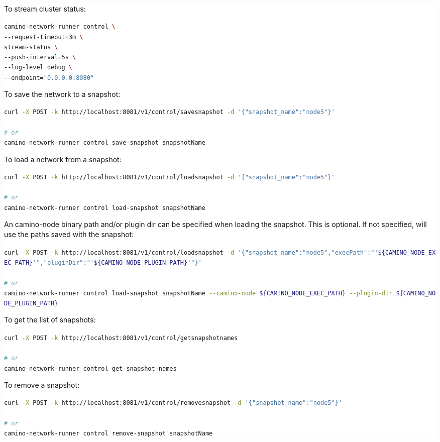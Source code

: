 To stream cluster status:

```bash
camino-network-runner control \
--request-timeout=3m \
stream-status \
--push-interval=5s \
--log-level debug \
--endpoint="0.0.0.0:8080"
```

To save the network to a snapshot:

```bash
curl -X POST -k http://localhost:8081/v1/control/savesnapshot -d '{"snapshot_name":"node5"}'

# or
camino-network-runner control save-snapshot snapshotName
```

To load a network from a snapshot:

```bash
curl -X POST -k http://localhost:8081/v1/control/loadsnapshot -d '{"snapshot_name":"node5"}'

# or
camino-network-runner control load-snapshot snapshotName
```

An camino-node binary path and/or plugin dir can be specified when loading the snapshot. This is
optional. If not specified, will use the paths saved with the snapshot:

```bash
curl -X POST -k http://localhost:8081/v1/control/loadsnapshot -d '{"snapshot_name":"node5","execPath":"'${CAMINO_NODE_EXEC_PATH}'","pluginDir":"'${CAMINO_NODE_PLUGIN_PATH}'"}'

# or
camino-network-runner control load-snapshot snapshotName --camino-node ${CAMINO_NODE_EXEC_PATH} --plugin-dir ${CAMINO_NODE_PLUGIN_PATH}
```

To get the list of snapshots:

```bash
curl -X POST -k http://localhost:8081/v1/control/getsnapshotnames

# or
camino-network-runner control get-snapshot-names
```

To remove a snapshot:

```bash
curl -X POST -k http://localhost:8081/v1/control/removesnapshot -d '{"snapshot_name":"node5"}'

# or
camino-network-runner control remove-snapshot snapshotName
```
